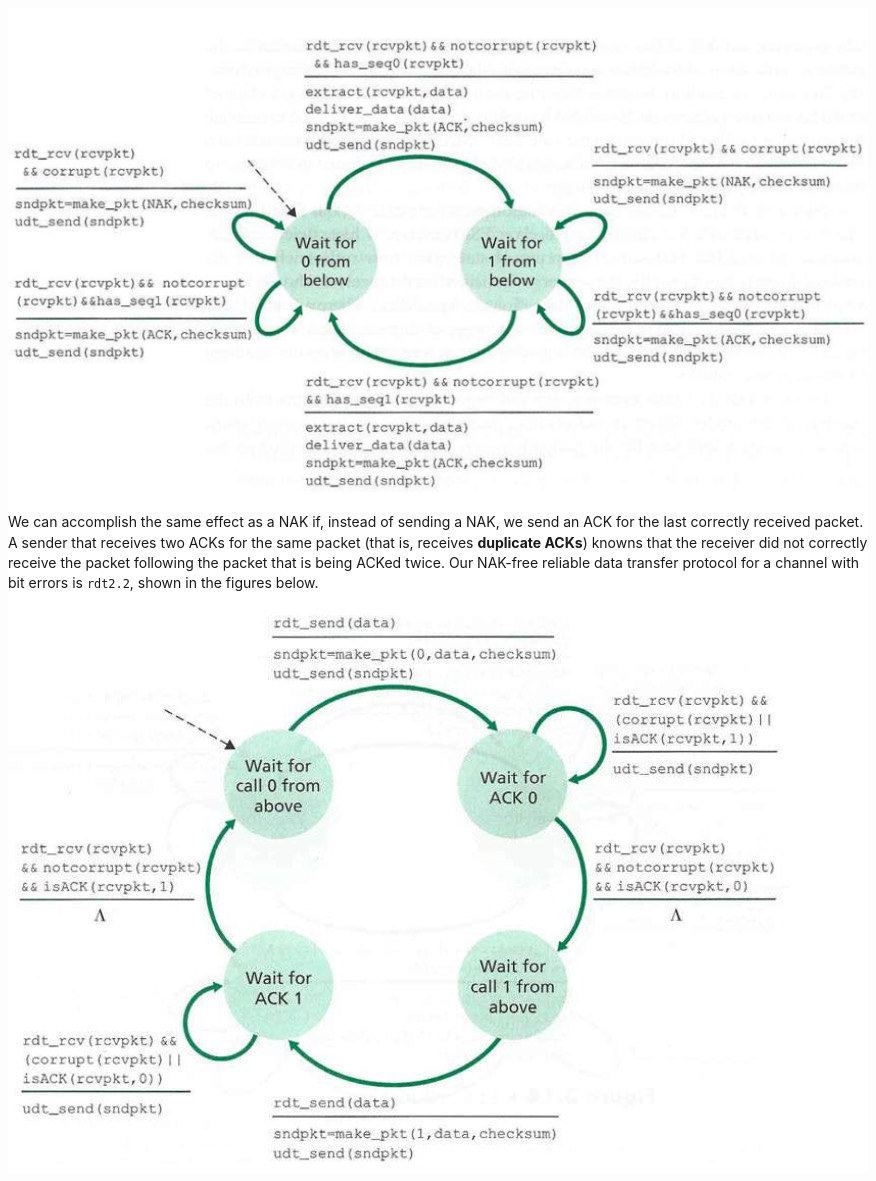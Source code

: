 
![rdt2.1 receiver](https://raw.githubusercontent.com/yipeng-git/study_notes/main/markdown_images/rdt2.1_receiver.jpeg)

We can accomplish the same effect as a NAK if, instead of sending a NAK, we send an ACK for the last correctly received packet. A sender that receives two ACKs for the same packet (that is, receives **duplicate ACKs**) knowns that the receiver did not correctly receive the packet following the packet that is being ACKed twice. Our NAK-free reliable data transfer protocol for a channel with bit errors is `rdt2.2`, shown in the figures below.

![rdt2.2 sender](https://raw.githubusercontent.com/yipeng-git/study_notes/main/markdown_images/rdt2.2_sender.jpeg)
